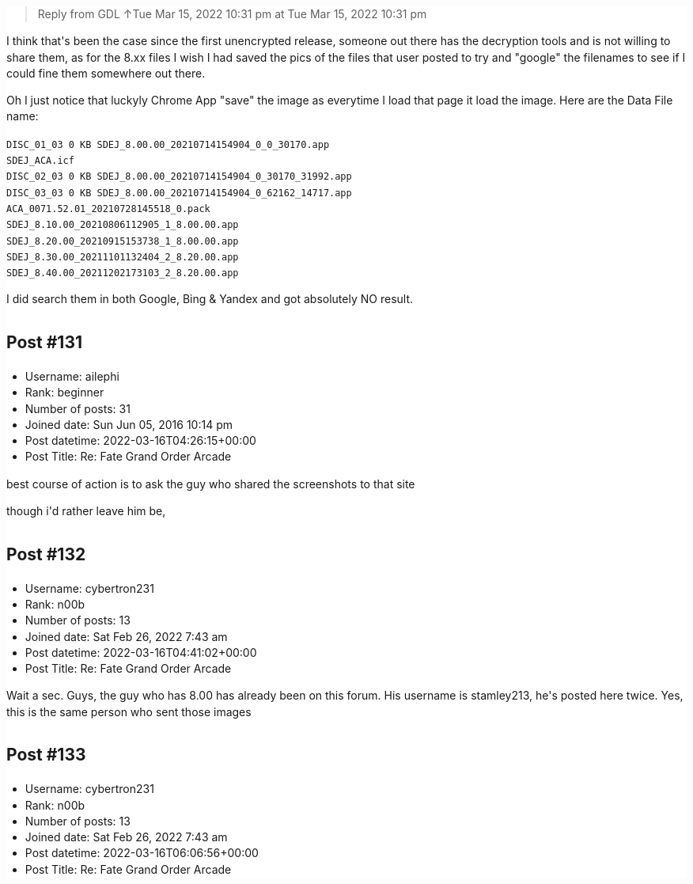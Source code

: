 > Reply from GDL ↑Tue Mar 15, 2022 10:31 pm at Tue Mar 15, 2022 10:31 pm
>
> 
I think that's been the case since the first unencrypted release, someone out there has the decryption tools and is not willing to share them, as for the 8.xx files I wish I had saved the pics of the files that user posted to try and "google" the filenames to see if I could fine them somewhere out there.

Oh I just notice that luckyly Chrome App "save" the image as everytime I load that page it load the image.
Here are the Data File name:

```
DISC_01_03 0 KB SDEJ_8.00.00_20210714154904_0_0_30170.app
SDEJ_ACA.icf
DISC_02_03 0 KB SDEJ_8.00.00_20210714154904_0_30170_31992.app
DISC_03_03 0 KB SDEJ_8.00.00_20210714154904_0_62162_14717.app
ACA_0071.52.01_20210728145518_0.pack
SDEJ_8.10.00_20210806112905_1_8.00.00.app
SDEJ_8.20.00_20210915153738_1_8.00.00.app
SDEJ_8.30.00_20211101132404_2_8.20.00.app
SDEJ_8.40.00_20211202173103_2_8.20.00.app

```

I did search them in both Google, Bing & Yandex and got absolutely NO result.
## Post #131
- Username: ailephi
- Rank: beginner
- Number of posts: 31
- Joined date: Sun Jun 05, 2016 10:14 pm
- Post datetime: 2022-03-16T04:26:15+00:00
- Post Title: Re: Fate Grand Order Arcade

best course of action is to ask the guy who shared the screenshots to that site

though i'd rather leave him be,
## Post #132
- Username: cybertron231
- Rank: n00b
- Number of posts: 13
- Joined date: Sat Feb 26, 2022 7:43 am
- Post datetime: 2022-03-16T04:41:02+00:00
- Post Title: Re: Fate Grand Order Arcade

Wait a sec. Guys, the guy who has 8.00 has already been on this forum. His username is stamley213, he's posted here twice. Yes, this is the same person who sent those images
## Post #133
- Username: cybertron231
- Rank: n00b
- Number of posts: 13
- Joined date: Sat Feb 26, 2022 7:43 am
- Post datetime: 2022-03-16T06:06:56+00:00
- Post Title: Re: Fate Grand Order Arcade
